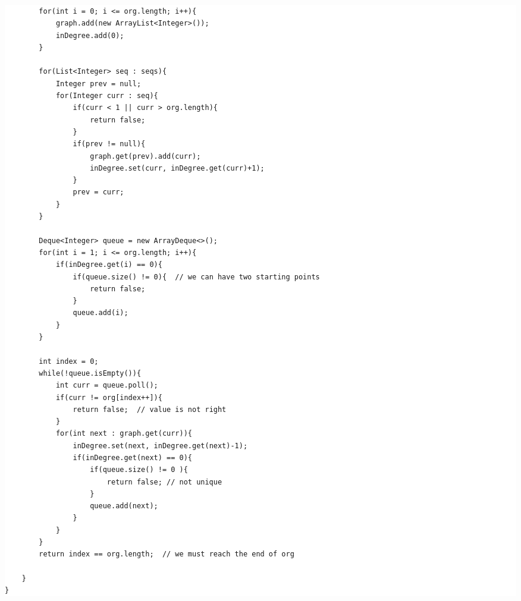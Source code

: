 ```
        for(int i = 0; i <= org.length; i++){
            graph.add(new ArrayList<Integer>());
            inDegree.add(0);
        }
        
        for(List<Integer> seq : seqs){
            Integer prev = null;
            for(Integer curr : seq){
                if(curr < 1 || curr > org.length){
                    return false;
                }
                if(prev != null){
                    graph.get(prev).add(curr);
                    inDegree.set(curr, inDegree.get(curr)+1);
                }
                prev = curr;
            }
        }
        
        Deque<Integer> queue = new ArrayDeque<>();
        for(int i = 1; i <= org.length; i++){
            if(inDegree.get(i) == 0){
                if(queue.size() != 0){  // we can have two starting points
                    return false;
                }
                queue.add(i);
            }
        }
        
        int index = 0;
        while(!queue.isEmpty()){
            int curr = queue.poll();
            if(curr != org[index++]){
                return false;  // value is not right
            }
            for(int next : graph.get(curr)){
                inDegree.set(next, inDegree.get(next)-1);
                if(inDegree.get(next) == 0){
                    if(queue.size() != 0 ){
                        return false; // not unique
                    } 
                    queue.add(next);
                }
            }
        }
        return index == org.length;  // we must reach the end of org
        
    }
}
```
